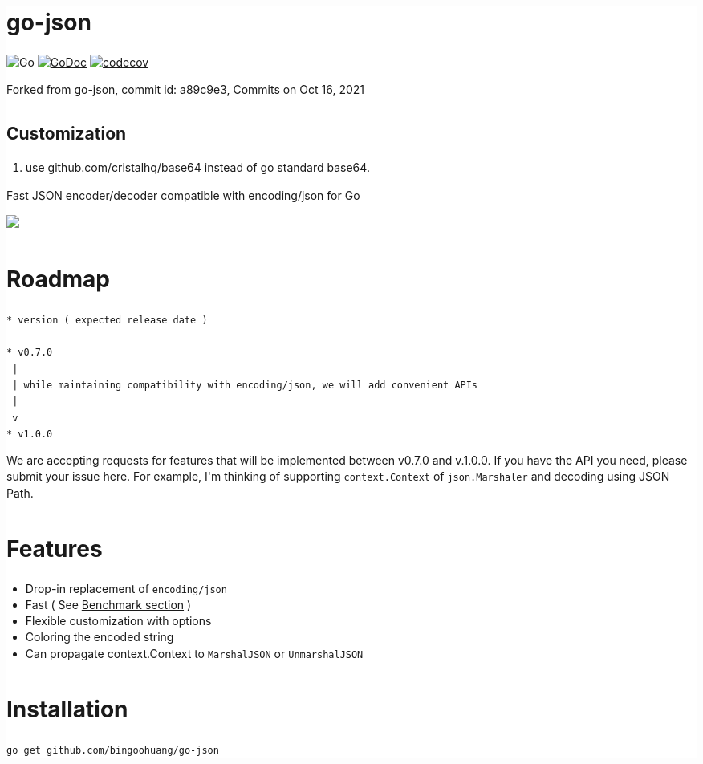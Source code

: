 # go-json

![Go](https://github.com/bingoohuang/go-json/workflows/Go/badge.svg)
[![GoDoc](https://godoc.org/github.com/bingoohuang/go-json?status.svg)](https://pkg.go.dev/github.com/bingoohuang/go-json?tab=doc)
[![codecov](https://codecov.io/gh/goccy/go-json/branch/master/graph/badge.svg)](https://codecov.io/gh/goccy/go-json)

Forked from [go-json](https://github.com/goccy/go-json), commit id: a89c9e3, Commits on Oct 16, 2021

## Customization

1. use github.com/cristalhq/base64 instead of go standard base64.

Fast JSON encoder/decoder compatible with encoding/json for Go

<img width="400px" src="https://user-images.githubusercontent.com/209884/92572337-42b42900-f2bf-11ea-973a-c74a359553a5.png"></img>

# Roadmap

```
* version ( expected release date )

* v0.7.0
 |
 | while maintaining compatibility with encoding/json, we will add convenient APIs
 |
 v
* v1.0.0
```

We are accepting requests for features that will be implemented between v0.7.0 and v.1.0.0. If you have the API you
need, please submit your issue [here](https://github.com/bingoohuang/go-json/issues). For example, I'm thinking of
supporting `context.Context` of `json.Marshaler` and decoding using JSON Path.

# Features

- Drop-in replacement of `encoding/json`
- Fast ( See [Benchmark section](https://github.com/bingoohuang/go-json#benchmarks) )
- Flexible customization with options
- Coloring the encoded string
- Can propagate context.Context to `MarshalJSON` or `UnmarshalJSON`

# Installation

```
go get github.com/bingoohuang/go-json
```

